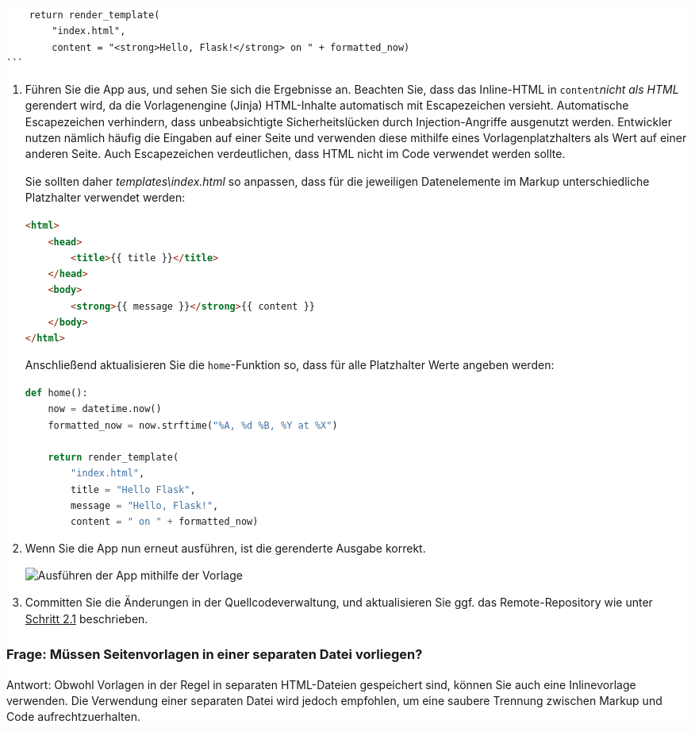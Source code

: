         return render_template(
            "index.html",
            content = "<strong>Hello, Flask!</strong> on " + formatted_now)
    ```

1. Führen Sie die App aus, und sehen Sie sich die Ergebnisse an. Beachten Sie, dass das Inline-HTML in `content`*nicht als HTML* gerendert wird, da die Vorlagenengine (Jinja) HTML-Inhalte automatisch mit Escapezeichen versieht. Automatische Escapezeichen verhindern, dass unbeabsichtigte Sicherheitslücken durch Injection-Angriffe ausgenutzt werden. Entwickler nutzen nämlich häufig die Eingaben auf einer Seite und verwenden diese mithilfe eines Vorlagenplatzhalters als Wert auf einer anderen Seite. Auch Escapezeichen verdeutlichen, dass HTML nicht im Code verwendet werden sollte.

    Sie sollten daher *templates\index.html* so anpassen, dass für die jeweiligen Datenelemente im Markup unterschiedliche Platzhalter verwendet werden:

    ```html
    <html>
        <head>
            <title>{{ title }}</title>
        </head>
        <body>
            <strong>{{ message }}</strong>{{ content }}
        </body>
    </html>
    ```

    Anschließend aktualisieren Sie die `home`-Funktion so, dass für alle Platzhalter Werte angeben werden:

    ```python
    def home():
        now = datetime.now()
        formatted_now = now.strftime("%A, %d %B, %Y at %X")

        return render_template(
            "index.html",
            title = "Hello Flask",
            message = "Hello, Flask!",
            content = " on " + formatted_now)
    ```

1. Wenn Sie die App nun erneut ausführen, ist die gerenderte Ausgabe korrekt.

    ![Ausführen der App mithilfe der Vorlage](media/flask/step02-result.png)

1. Committen Sie die Änderungen in der Quellcodeverwaltung, und aktualisieren Sie ggf. das Remote-Repository wie unter [Schritt 2.1](#commit-to-source-control) beschrieben.

### <a name="question-do-page-templates-have-to-be-in-a-separate-file"></a>Frage: Müssen Seitenvorlagen in einer separaten Datei vorliegen?

Antwort: Obwohl Vorlagen in der Regel in separaten HTML-Dateien gespeichert sind, können Sie auch eine Inlinevorlage verwenden. Die Verwendung einer separaten Datei wird jedoch empfohlen, um eine saubere Trennung zwischen Markup und Code aufrechtzuerhalten.
